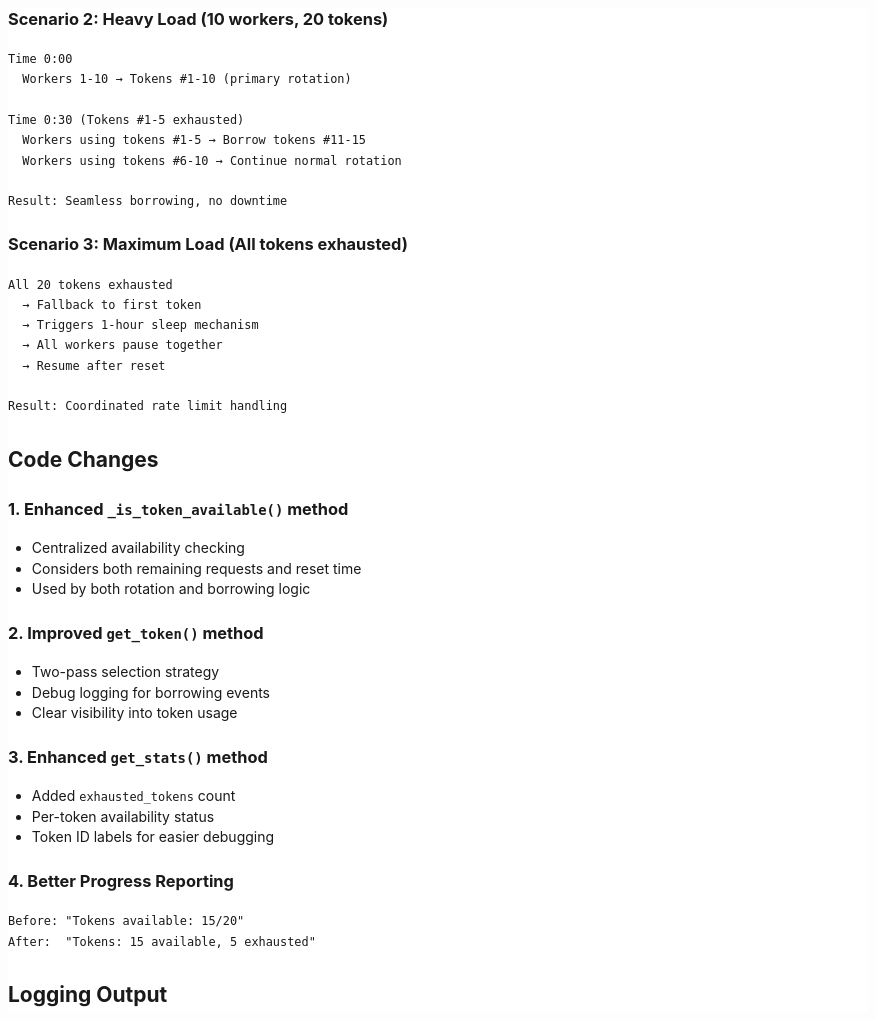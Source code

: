 ### Scenario 2: Heavy Load (10 workers, 20 tokens)

```
Time 0:00
  Workers 1-10 → Tokens #1-10 (primary rotation)

Time 0:30 (Tokens #1-5 exhausted)
  Workers using tokens #1-5 → Borrow tokens #11-15
  Workers using tokens #6-10 → Continue normal rotation

Result: Seamless borrowing, no downtime
```

### Scenario 3: Maximum Load (All tokens exhausted)

```
All 20 tokens exhausted
  → Fallback to first token
  → Triggers 1-hour sleep mechanism
  → All workers pause together
  → Resume after reset

Result: Coordinated rate limit handling
```

## Code Changes

### 1. Enhanced `_is_token_available()` method
- Centralized availability checking
- Considers both remaining requests and reset time
- Used by both rotation and borrowing logic

### 2. Improved `get_token()` method
- Two-pass selection strategy
- Debug logging for borrowing events
- Clear visibility into token usage

### 3. Enhanced `get_stats()` method
- Added `exhausted_tokens` count
- Per-token availability status
- Token ID labels for easier debugging

### 4. Better Progress Reporting
```
Before: "Tokens available: 15/20"
After:  "Tokens: 15 available, 5 exhausted"
```

## Logging Output
